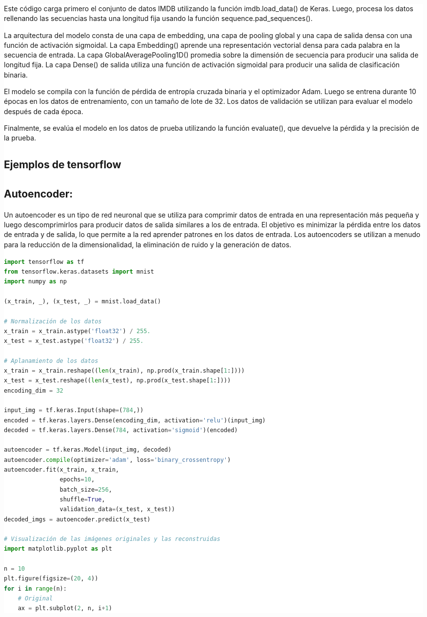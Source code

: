 Este código carga primero el conjunto de datos IMDB utilizando la función imdb.load_data() de Keras. Luego, procesa los datos rellenando las secuencias hasta una longitud fija usando la función sequence.pad_sequences().

La arquitectura del modelo consta de una capa de embedding, una capa de pooling global y una capa de salida densa con una función de activación sigmoidal. La capa Embedding() aprende una representación vectorial densa para cada palabra en la secuencia de entrada. La capa GlobalAveragePooling1D() promedia sobre la dimensión de secuencia para producir una salida de longitud fija. La capa Dense() de salida utiliza una función de activación sigmoidal para producir una salida de clasificación binaria.

El modelo se compila con la función de pérdida de entropía cruzada binaria y el optimizador Adam. Luego se entrena durante 10 épocas en los datos de entrenamiento, con un tamaño de lote de 32. Los datos de validación se utilizan para evaluar el modelo después de cada época.

Finalmente, se evalúa el modelo en los datos de prueba utilizando la función evaluate(), que devuelve la pérdida y la precisión de la prueba.

## Ejemplos de tensorflow

## Autoencoder:
Un autoencoder es un tipo de red neuronal que se utiliza para comprimir datos de entrada en una representación más pequeña y luego descomprimirlos para producir datos de salida similares a los de entrada. El objetivo es minimizar la pérdida entre los datos de entrada y de salida, lo que permite a la red aprender patrones en los datos de entrada. Los autoencoders se utilizan a menudo para la reducción de la dimensionalidad, la eliminación de ruido y la generación de datos.

```python
import tensorflow as tf
from tensorflow.keras.datasets import mnist
import numpy as np

(x_train, _), (x_test, _) = mnist.load_data()

# Normalización de los datos
x_train = x_train.astype('float32') / 255.
x_test = x_test.astype('float32') / 255.

# Aplanamiento de los datos
x_train = x_train.reshape((len(x_train), np.prod(x_train.shape[1:])))
x_test = x_test.reshape((len(x_test), np.prod(x_test.shape[1:])))
encoding_dim = 32

input_img = tf.keras.Input(shape=(784,))
encoded = tf.keras.layers.Dense(encoding_dim, activation='relu')(input_img)
decoded = tf.keras.layers.Dense(784, activation='sigmoid')(encoded)

autoencoder = tf.keras.Model(input_img, decoded)
autoencoder.compile(optimizer='adam', loss='binary_crossentropy')
autoencoder.fit(x_train, x_train,
                epochs=10,
                batch_size=256,
                shuffle=True,
                validation_data=(x_test, x_test))
decoded_imgs = autoencoder.predict(x_test)

# Visualización de las imágenes originales y las reconstruidas
import matplotlib.pyplot as plt

n = 10
plt.figure(figsize=(20, 4))
for i in range(n):
    # Original
    ax = plt.subplot(2, n, i+1)
```